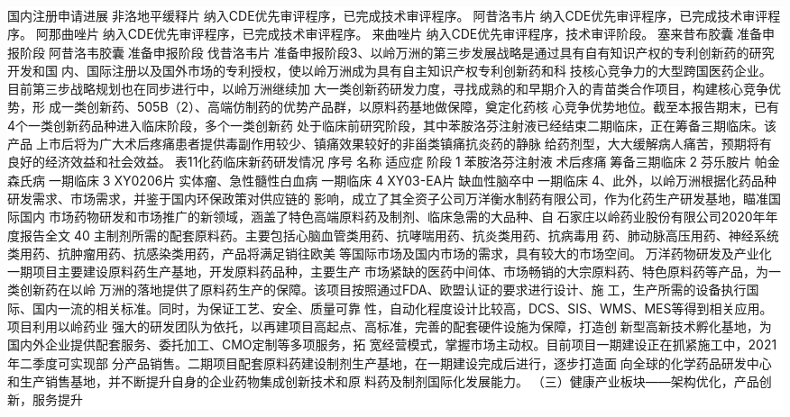 国内注册申请进展
非洛地平缓释片
纳入CDE优先审评程序，已完成技术审评程序。
阿昔洛韦片
纳入CDE优先审评程序，已完成技术审评程序。
阿那曲唑片
纳入CDE优先审评程序，已完成技术审评程序。
来曲唑片
纳入CDE优先审评程序，技术审评阶段。
塞来昔布胶囊
准备申报阶段
阿昔洛韦胶囊
准备申报阶段
伐昔洛韦片
准备申报阶段3、以岭万洲的第三步发展战略是通过具有自有知识产权的专利创新药的研究开发和国
内、国际注册以及国外市场的专利授权，使以岭万洲成为具有自主知识产权专利创新药和科
技核心竞争力的大型跨国医药企业。目前第三步战略规划也在同步进行中，以岭万洲继续加
大一类创新药研发力度，寻找成熟的和早期介入的青苗类合作项目，构建核心竞争优势，形
成一类创新药、505B（2）、高端仿制药的优势产品群，以原料药基地做保障，奠定化药核
心竞争优势地位。截至本报告期末，已有4个一类创新药品种进入临床阶段，多个一类创新药
处于临床前研究阶段，其中苯胺洛芬注射液已经结束二期临床，正在筹备三期临床。该产品
上市后将为广大术后疼痛患者提供毒副作用较少、镇痛效果较好的非甾类镇痛抗炎药的静脉
给药剂型，大大缓解病人痛苦，预期将有良好的经济效益和社会效益。
表11化药临床新药研发情况
序号
名称
适应症
阶段
1
苯胺洛芬注射液
术后疼痛
筹备三期临床
2
芬乐胺片
帕金森氏病
一期临床
3
XY0206片
实体瘤、急性髓性白血病
一期临床
4
XY03-EA片
缺血性脑卒中
一期临床
4、此外，以岭万洲根据化药品种研发需求、市场需求，并鉴于国内环保政策对供应链的
影响，成立了其全资子公司万洋衡水制药有限公司，作为化药生产研发基地，瞄准国际国内
市场药物研发和市场推广的新领域，涵盖了特色高端原料药及制剂、临床急需的大品种、自
石家庄以岭药业股份有限公司2020年年度报告全文
40
主制剂所需的配套原料药。主要包括心脑血管类用药、抗哮喘用药、抗炎类用药、抗病毒用
药、肺动脉高压用药、神经系统类用药、抗肿瘤用药、抗感染类用药，产品将满足销往欧美
等国际市场及国内市场的需求，具有较大的市场空间。
万洋药物研发及产业化一期项目主要建设原料药生产基地，开发原料药品种，主要生产
市场紧缺的医药中间体、市场畅销的大宗原料药、特色原料药等产品，为一类创新药在以岭
万洲的落地提供了原料药生产的保障。该项目按照通过FDA、欧盟认证的要求进行设计、施
工，生产所需的设备执行国际、国内一流的相关标准。同时，为保证工艺、安全、质量可靠
性，自动化程度设计比较高，DCS、SIS、WMS、MES等得到相关应用。项目利用以岭药业
强大的研发团队为依托，以再建项目高起点、高标准，完善的配套硬件设施为保障，打造创
新型高新技术孵化基地，为国内外企业提供配套服务、委托加工、CMO定制等多项服务，拓
宽经营模式，掌握市场主动权。目前项目一期建设正在抓紧施工中，2021年二季度可实现部
分产品销售。二期项目配套原料药建设制剂生产基地，在一期建设完成后进行，逐步打造面
向全球的化学药品研发中心和生产销售基地，并不断提升自身的企业药物集成创新技术和原
料药及制剂国际化发展能力。
（三）健康产业板块——架构优化，产品创新，服务提升